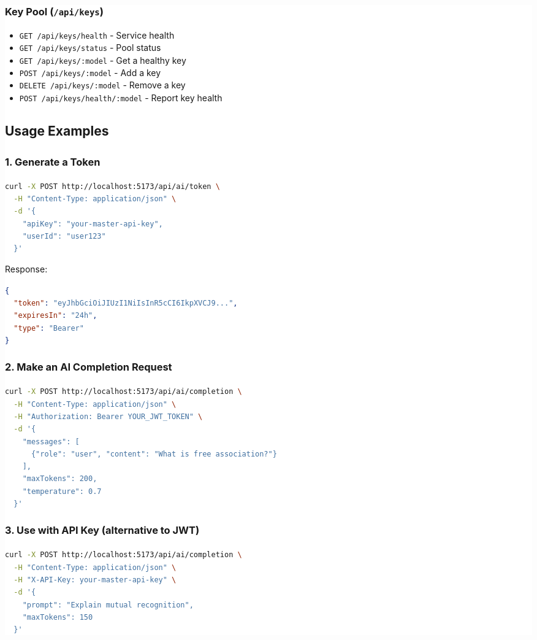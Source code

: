 ### Key Pool (`/api/keys`)

- `GET /api/keys/health` - Service health
- `GET /api/keys/status` - Pool status
- `GET /api/keys/:model` - Get a healthy key
- `POST /api/keys/:model` - Add a key
- `DELETE /api/keys/:model` - Remove a key
- `POST /api/keys/health/:model` - Report key health

## Usage Examples

### 1. Generate a Token

```bash
curl -X POST http://localhost:5173/api/ai/token \
  -H "Content-Type: application/json" \
  -d '{
    "apiKey": "your-master-api-key",
    "userId": "user123"
  }'
```

Response:
```json
{
  "token": "eyJhbGciOiJIUzI1NiIsInR5cCI6IkpXVCJ9...",
  "expiresIn": "24h",
  "type": "Bearer"
}
```

### 2. Make an AI Completion Request

```bash
curl -X POST http://localhost:5173/api/ai/completion \
  -H "Content-Type: application/json" \
  -H "Authorization: Bearer YOUR_JWT_TOKEN" \
  -d '{
    "messages": [
      {"role": "user", "content": "What is free association?"}
    ],
    "maxTokens": 200,
    "temperature": 0.7
  }'
```

### 3. Use with API Key (alternative to JWT)

```bash
curl -X POST http://localhost:5173/api/ai/completion \
  -H "Content-Type: application/json" \
  -H "X-API-Key: your-master-api-key" \
  -d '{
    "prompt": "Explain mutual recognition",
    "maxTokens": 150
  }'
```
